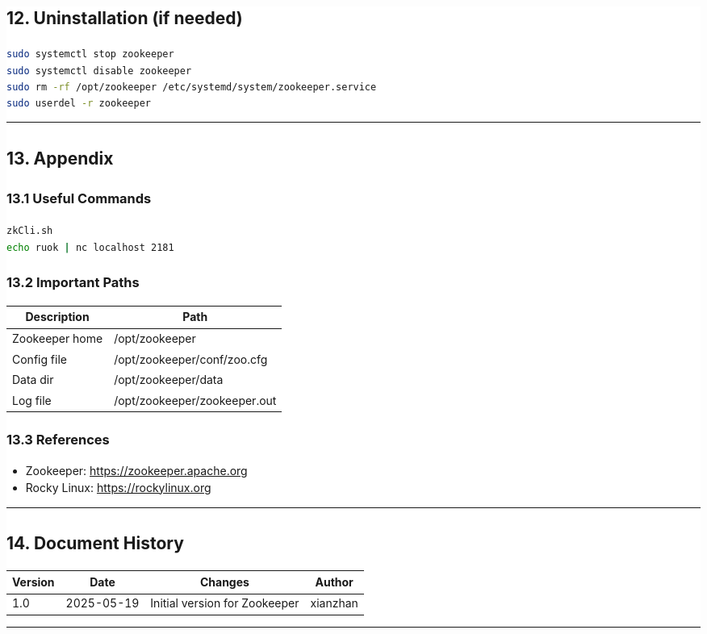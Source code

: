 
## 12. Uninstallation (if needed)

```bash
sudo systemctl stop zookeeper
sudo systemctl disable zookeeper
sudo rm -rf /opt/zookeeper /etc/systemd/system/zookeeper.service
sudo userdel -r zookeeper
```

---

## 13. Appendix

### 13.1 Useful Commands

```bash
zkCli.sh
echo ruok | nc localhost 2181
```

### 13.2 Important Paths

| Description    | Path                         |
| -------------- | ---------------------------- |
| Zookeeper home | /opt/zookeeper               |
| Config file    | /opt/zookeeper/conf/zoo.cfg  |
| Data dir       | /opt/zookeeper/data          |
| Log file       | /opt/zookeeper/zookeeper.out |

### 13.3 References

- Zookeeper: https://zookeeper.apache.org
- Rocky Linux: https://rockylinux.org

---

## 14. Document History

| Version | Date       | Changes                       | Author   |
| ------- | ---------- | ----------------------------- | -------- |
| 1.0     | 2025-05-19 | Initial version for Zookeeper | xianzhan |

---

